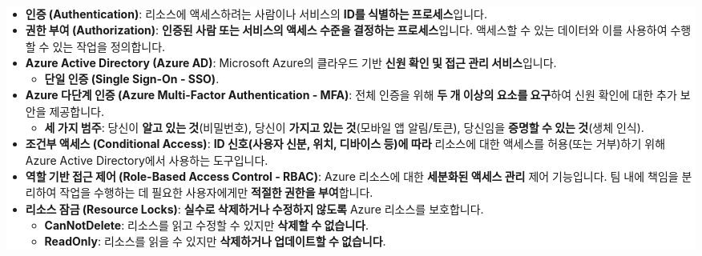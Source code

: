 - **인증 (Authentication)**: 리소스에 액세스하려는 사람이나 서비스의 **ID를 식별하는 프로세스**입니다.
- **권한 부여 (Authorization)**: **인증된 사람 또는 서비스의 액세스 수준을 결정하는 프로세스**입니다. 액세스할 수 있는 데이터와 이를 사용하여 수행할 수 있는 작업을 정의합니다.
- **Azure Active Directory (Azure AD)**: Microsoft Azure의 클라우드 기반 **신원 확인 및 접근 관리 서비스**입니다.
  - **단일 인증 (Single Sign-On - SSO)**.
- **Azure 다단계 인증 (Azure Multi-Factor Authentication - MFA)**: 전체 인증을 위해 **두 개 이상의 요소를 요구**하여 신원 확인에 대한 추가 보안을 제공합니다.
  - **세 가지 범주**: 당신이 **알고 있는 것**(비밀번호), 당신이 **가지고 있는 것**(모바일 앱 알림/토큰), 당신임을 **증명할 수 있는 것**(생체 인식).
- **조건부 액세스 (Conditional Access)**: **ID 신호(사용자 신분, 위치, 디바이스 등)에 따라** 리소스에 대한 액세스를 허용(또는 거부)하기 위해 Azure Active Directory에서 사용하는 도구입니다.
- **역할 기반 접근 제어 (Role-Based Access Control - RBAC)**: Azure 리소스에 대한 **세분화된 액세스 관리** 제어 기능입니다. 팀 내에 책임을 분리하여 작업을 수행하는 데 필요한 사용자에게만 **적절한 권한을 부여**합니다.
- **리소스 잠금 (Resource Locks)**: **실수로 삭제하거나 수정하지 않도록** Azure 리소스를 보호합니다.
  - **CanNotDelete**: 리소스를 읽고 수정할 수 있지만 **삭제할 수 없습니다**.
  - **ReadOnly**: 리소스를 읽을 수 있지만 **삭제하거나 업데이트할 수 없습니다**.
